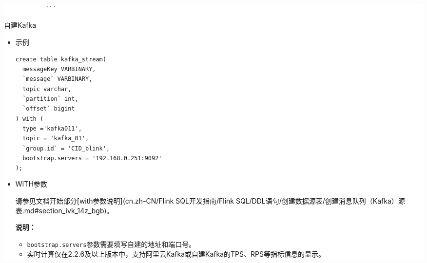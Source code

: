                ```


自建Kafka

-   示例

    ```language-sql
    create table kafka_stream(
      messageKey VARBINARY,
      `message` VARBINARY, 
      topic varchar,
      `partition` int,
      `offset` bigint
    ) with (
      type ='kafka011',
      topic = 'kafka_01',
      `group.id` = 'CID_blink',
      bootstrap.servers = '192.168.0.251:9092'
    );
    
    ```

-   WITH参数

    请参见文档开始部分[with参数说明](cn.zh-CN/Flink SQL开发指南/Flink SQL/DDL语句/创建数据源表/创建消息队列（Kafka）源表.md#section_ivk_14z_bgb)。

    **说明：** 

    -   `bootstrap.servers`参数需要填写自建的地址和端口号。
    -   实时计算仅在2.2.6及以上版本中，支持阿里云Kafka或自建Kafka的TPS、RPS等指标信息的显示。

